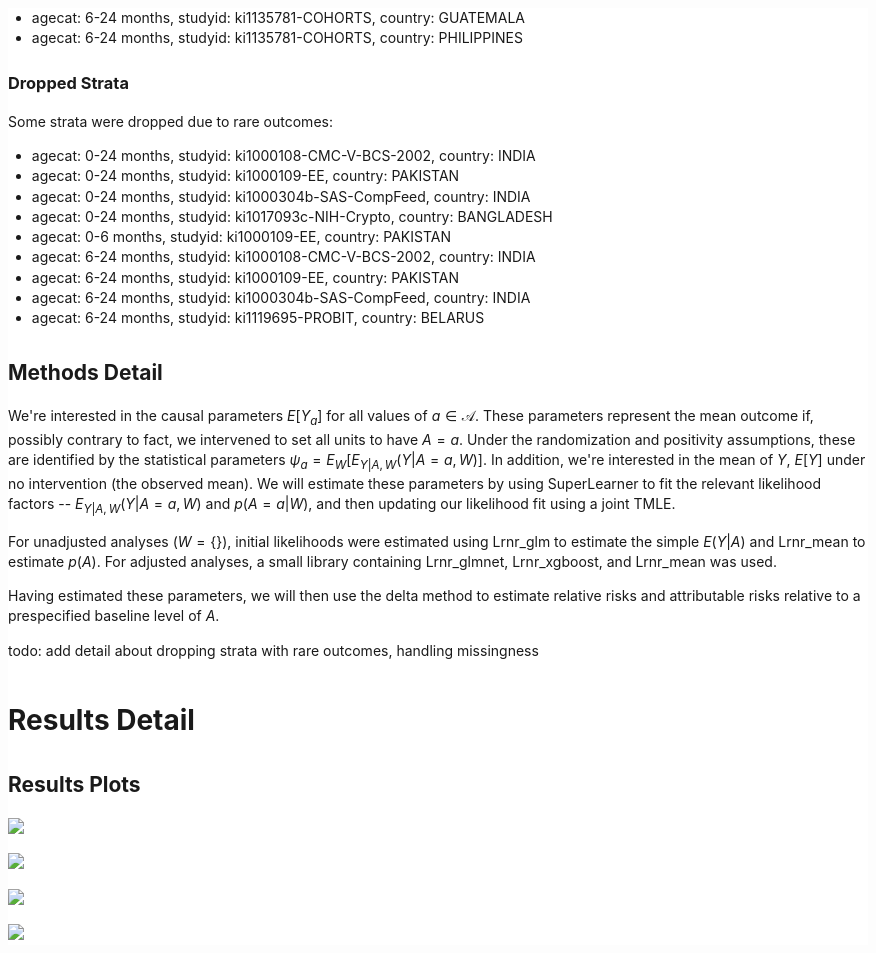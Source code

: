 * agecat: 6-24 months, studyid: ki1135781-COHORTS, country: GUATEMALA
* agecat: 6-24 months, studyid: ki1135781-COHORTS, country: PHILIPPINES

### Dropped Strata

Some strata were dropped due to rare outcomes:

* agecat: 0-24 months, studyid: ki1000108-CMC-V-BCS-2002, country: INDIA
* agecat: 0-24 months, studyid: ki1000109-EE, country: PAKISTAN
* agecat: 0-24 months, studyid: ki1000304b-SAS-CompFeed, country: INDIA
* agecat: 0-24 months, studyid: ki1017093c-NIH-Crypto, country: BANGLADESH
* agecat: 0-6 months, studyid: ki1000109-EE, country: PAKISTAN
* agecat: 6-24 months, studyid: ki1000108-CMC-V-BCS-2002, country: INDIA
* agecat: 6-24 months, studyid: ki1000109-EE, country: PAKISTAN
* agecat: 6-24 months, studyid: ki1000304b-SAS-CompFeed, country: INDIA
* agecat: 6-24 months, studyid: ki1119695-PROBIT, country: BELARUS

## Methods Detail

We're interested in the causal parameters $E[Y_a]$ for all values of $a \in \mathcal{A}$. These parameters represent the mean outcome if, possibly contrary to fact, we intervened to set all units to have $A=a$. Under the randomization and positivity assumptions, these are identified by the statistical parameters $\psi_a=E_W[E_{Y|A,W}(Y|A=a,W)]$.  In addition, we're interested in the mean of $Y$, $E[Y]$ under no intervention (the observed mean). We will estimate these parameters by using SuperLearner to fit the relevant likelihood factors -- $E_{Y|A,W}(Y|A=a,W)$ and $p(A=a|W)$, and then updating our likelihood fit using a joint TMLE.

For unadjusted analyses ($W=\{\}$), initial likelihoods were estimated using Lrnr_glm to estimate the simple $E(Y|A)$ and Lrnr_mean to estimate $p(A)$. For adjusted analyses, a small library containing Lrnr_glmnet, Lrnr_xgboost, and Lrnr_mean was used.

Having estimated these parameters, we will then use the delta method to estimate relative risks and attributable risks relative to a prespecified baseline level of $A$.

todo: add detail about dropping strata with rare outcomes, handling missingness







# Results Detail

## Results Plots
![](/tmp/4b394e8a-4d85-4a1a-bcc4-8facf6f7e51e/REPORT_files/figure-html/plot_tsm-1.png)

![](/tmp/4b394e8a-4d85-4a1a-bcc4-8facf6f7e51e/REPORT_files/figure-html/plot_rr-1.png)



![](/tmp/4b394e8a-4d85-4a1a-bcc4-8facf6f7e51e/REPORT_files/figure-html/plot_paf-1.png)

![](/tmp/4b394e8a-4d85-4a1a-bcc4-8facf6f7e51e/REPORT_files/figure-html/plot_par-1.png)

